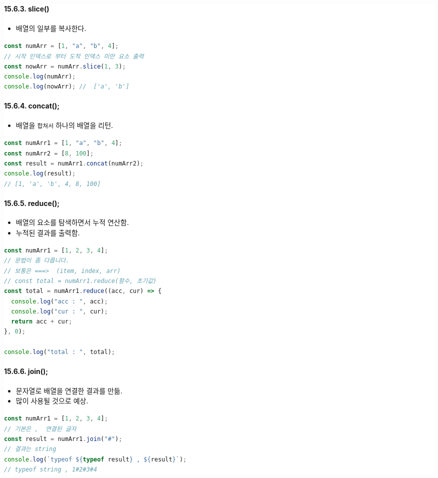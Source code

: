#### 15.6.3. slice()

- 배열의 일부를 복사한다.

```javascript
const numArr = [1, "a", "b", 4];
// 시작 인덱스로 부터 도착 인덱스 미만 요소 출력
const nowArr = numArr.slice(1, 3);
console.log(numArr);
console.log(nowArr); //  ['a', 'b']
```

#### 15.6.4. concat();

- 배열을 `합쳐서` 하나의 배열을 리턴.

```javascript
const numArr1 = [1, "a", "b", 4];
const numArr2 = [8, 100];
const result = numArr1.concat(numArr2);
console.log(result);
// [1, 'a', 'b', 4, 8, 100]
```

#### 15.6.5. reduce();

- 배열의 요소를 탐색하면서 누적 연산함.
- 누적된 결과를 출력함.

```javascript
const numArr1 = [1, 2, 3, 4];
// 문법이 좀 다릅니다.
// 보통은 ===>  (item, index, arr)
// const total = numArr1.reduce(함수, 초기값)
const total = numArr1.reduce((acc, cur) => {
  console.log("acc : ", acc);
  console.log("cur : ", cur);
  return acc + cur;
}, 0);

console.log("total : ", total);
```

#### 15.6.6. join();

- 문자열로 배열을 연결한 결과를 만듦.
- 많이 사용될 것으로 예상.

```javascript
const numArr1 = [1, 2, 3, 4];
// 기본은 ,  연결된 글자
const result = numArr1.join("#");
// 결과는 string
console.log(`typeof ${typeof result} , ${result}`);
// typeof string , 1#2#3#4
```
